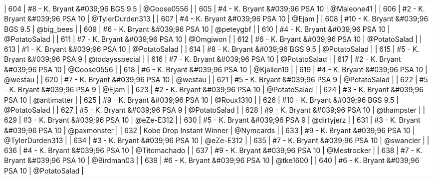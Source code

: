 | 604  | \#8 - K. Bryant &\#039;96 BGS 9.5             | \@Goose0556          |
| 605  | \#4 - K. Bryant &\#039;96 PSA 10              | \@Maleone41          |
| 606  | \#2 - K. Bryant &\#039;96 PSA 10              | \@TylerDurden313     |
| 607  | \#4 - K. Bryant &\#039;96 PSA 10              | \@Ejam               |
| 608  | \#10 - K. Bryant &\#039;96 BGS 9.5            | \@big_bees           |
| 609  | \#6 - K. Bryant &\#039;96 PSA 10              | \@peteygbf           |
| 610  | \#4 - K. Bryant &\#039;96 PSA 10              | \@PotatoSalad        |
| 611  | \#7 - K. Bryant &\#039;96 PSA 10              | \@Omgiwon            |
| 612  | \#6 - K. Bryant &\#039;96 PSA 10              | \@PotatoSalad        |
| 613  | \#1 - K. Bryant &\#039;96 PSA 10              | \@PotatoSalad        |
| 614  | \#8 - K. Bryant &\#039;96 BGS 9.5             | \@PotatoSalad        |
| 615  | \#5 - K. Bryant &\#039;96 PSA 9               | \@todaysspecial      |
| 616  | \#7 - K. Bryant &\#039;96 PSA 10              | \@PotatoSalad        |
| 617  | \#2 - K. Bryant &\#039;96 PSA 10              | \@Goose0556          |
| 618  | \#6 - K. Bryant &\#039;96 PSA 10              | \@Kjallen19          |
| 619  | \#4 - K. Bryant &\#039;96 PSA 10              | \@westau             |
| 620  | \#7 - K. Bryant &\#039;96 PSA 10              | \@westau             |
| 621  | \#5 - K. Bryant &\#039;96 PSA 9               | \@PotatoSalad        |
| 622  | \#5 - K. Bryant &\#039;96 PSA 9               | \@Ejam               |
| 623  | \#2 - K. Bryant &\#039;96 PSA 10              | \@PotatoSalad        |
| 624  | \#3 - K. Bryant &\#039;96 PSA 10              | \@antimatter         |
| 625  | \#9 - K. Bryant &\#039;96 PSA 10              | \@Roux1310           |
| 626  | \#10 - K. Bryant &\#039;96 BGS 9.5            | \@PotatoSalad        |
| 627  | \#5 - K. Bryant &\#039;96 PSA 9               | \@PotatoSalad        |
| 628  | \#9 - K. Bryant &\#039;96 PSA 10              | \@thampster          |
| 629  | \#3 - K. Bryant &\#039;96 PSA 10              | \@eZe-E312           |
| 630  | \#5 - K. Bryant &\#039;96 PSA 9               | \@dirtyjerz          |
| 631  | \#3 - K. Bryant &\#039;96 PSA 10              | \@paxmonster         |
| 632  | Kobe Drop Instant Winner                      | \@Nymcards           |
| 633  | \#9 - K. Bryant &\#039;96 PSA 10              | \@TylerDurden313     |
| 634  | \#3 - K. Bryant &\#039;96 PSA 10              | \@eZe-E312           |
| 635  | \#7 - K. Bryant &\#039;96 PSA 10              | \@swancier           |
| 636  | \#4 - K. Bryant &\#039;96 PSA 10              | \@Titomachado        |
| 637  | \#9 - K. Bryant &\#039;96 PSA 10              | \@Mestrocker         |
| 638  | \#7 - K. Bryant &\#039;96 PSA 10              | \@Birdman03          |
| 639  | \#6 - K. Bryant &\#039;96 PSA 10              | \@tke1600            |
| 640  | \#6 - K. Bryant &\#039;96 PSA 10              | \@PotatoSalad        |